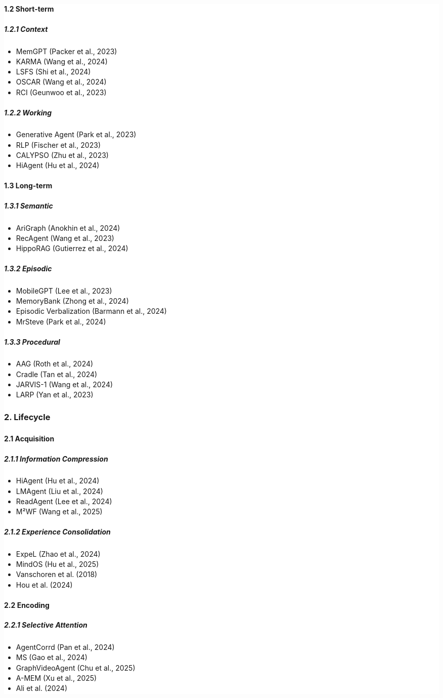#### 1.2 Short-term
##### 1.2.1 Context
- MemGPT (Packer et al., 2023)
- KARMA (Wang et al., 2024)
- LSFS (Shi et al., 2024)
- OSCAR (Wang et al., 2024)
- RCI (Geunwoo et al., 2023)

##### 1.2.2 Working
- Generative Agent (Park et al., 2023)
- RLP (Fischer et al., 2023)
- CALYPSO (Zhu et al., 2023)
- HiAgent (Hu et al., 2024)

#### 1.3 Long-term
##### 1.3.1 Semantic
- AriGraph (Anokhin et al., 2024)
- RecAgent (Wang et al., 2023)
- HippoRAG (Gutierrez et al., 2024)

##### 1.3.2 Episodic
- MobileGPT (Lee et al., 2023)
- MemoryBank (Zhong et al., 2024)
- Episodic Verbalization (Barmann et al., 2024)
- MrSteve (Park et al., 2024)

##### 1.3.3 Procedural
- AAG (Roth et al., 2024)
- Cradle (Tan et al., 2024)
- JARVIS-1 (Wang et al., 2024)
- LARP (Yan et al., 2023)

### 2. Lifecycle

#### 2.1 Acquisition
##### 2.1.1 Information Compression
- HiAgent (Hu et al., 2024)
- LMAgent (Liu et al., 2024)
- ReadAgent (Lee et al., 2024)
- M²WF (Wang et al., 2025)

##### 2.1.2 Experience Consolidation
- ExpeL (Zhao et al., 2024)
- MindOS (Hu et al., 2025)
- Vanschoren et al. (2018)
- Hou et al. (2024)

#### 2.2 Encoding
##### 2.2.1 Selective Attention
- AgentCorrd (Pan et al., 2024)
- MS (Gao et al., 2024)
- GraphVideoAgent (Chu et al., 2025)
- A-MEM (Xu et al., 2025)
- Ali et al. (2024)
